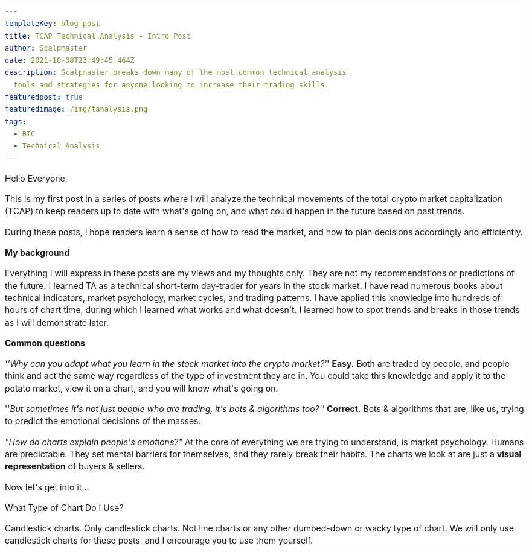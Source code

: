 ```yaml
---
templateKey: blog-post
title: TCAP Technical Analysis - Intro Post
author: Scalpmaster
date: 2021-10-08T23:49:45.464Z
description: Scalpmaster breaks down many of the most common technical analysis
  tools and strategies for anyone looking to increase their trading skills.
featuredpost: true
featuredimage: /img/tanalysis.png
tags:
  - BTC
  - Technical Analysis
---
```

Hello Everyone,

This is my first post in a series of posts where I will analyze the technical movements of the total crypto market capitalization (TCAP) to keep readers up to date with what's going on, and what could happen in the future based on past trends.

During these posts, I hope readers learn a sense of how to read the market, and how to plan decisions accordingly and efficiently.

**My background**

Everything I will express in these posts are my views and my thoughts only. They are not my recommendations or predictions of the future. I learned TA as a technical short-term day-trader for years in the stock market. I have read numerous books about technical indicators, market psychology, market cycles, and trading patterns. I have applied this knowledge into hundreds of hours of chart time, during which I learned what works and what doesn't. I learned how to spot trends and breaks in those trends as I will demonstrate later.

**Common questions**

*''Why can you adapt what you learn in the stock market into the crypto market?'*' **Easy.** Both are traded by people, and people think and act the same way regardless of the type of investment they are in. You could take this knowledge and apply it to the potato market, view it on a chart, and you will know what's going on.

''*But sometimes it's not just people who are trading, it's bots & algorithms too?''* **Correct.** Bots & algorithms that are, like us, trying to predict the emotional decisions of the masses.

*"How do charts explain people's emotions?"* At the core of everything we are trying to understand, is market psychology. Humans are predictable. They set mental barriers for themselves, and they rarely break their habits. The charts we look at are just a **visual representation** of buyers & sellers.

Now let's get into it...

What Type of Chart Do I Use?

Candlestick charts. Only candlestick charts. Not line charts or any other dumbed-down or wacky type of chart. We will only use candlestick charts for these posts, and I encourage you to use them yourself.

